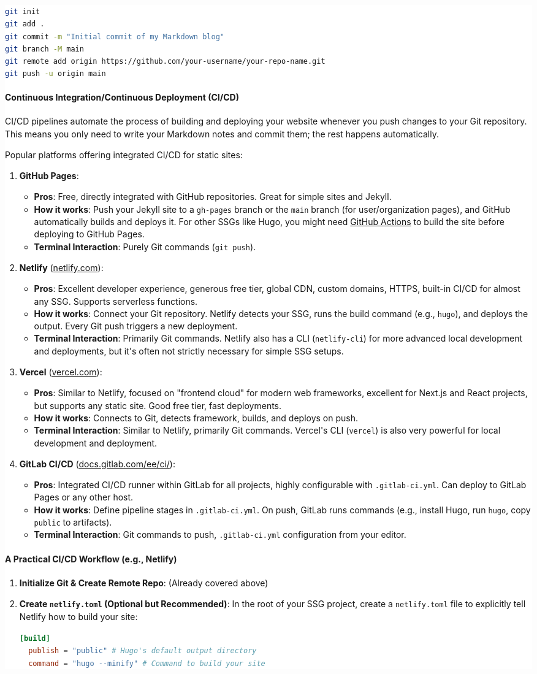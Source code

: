 ```bash
git init
git add .
git commit -m "Initial commit of my Markdown blog"
git branch -M main
git remote add origin https://github.com/your-username/your-repo-name.git
git push -u origin main
```

#### Continuous Integration/Continuous Deployment (CI/CD)

CI/CD pipelines automate the process of building and deploying your website whenever you push changes to your Git repository. This means you only need to write your Markdown notes and commit them; the rest happens automatically.

Popular platforms offering integrated CI/CD for static sites:

1.  **GitHub Pages**:
    *   **Pros**: Free, directly integrated with GitHub repositories. Great for simple sites and Jekyll.
    *   **How it works**: Push your Jekyll site to a `gh-pages` branch or the `main` branch (for user/organization pages), and GitHub automatically builds and deploys it. For other SSGs like Hugo, you might need [GitHub Actions](https://docs.github.com/en/actions) to build the site before deploying to GitHub Pages.
    *   **Terminal Interaction**: Purely Git commands (`git push`).

2.  **Netlify** ([netlify.com](https://docs.netlify.com/)):
    *   **Pros**: Excellent developer experience, generous free tier, global CDN, custom domains, HTTPS, built-in CI/CD for almost any SSG. Supports serverless functions.
    *   **How it works**: Connect your Git repository. Netlify detects your SSG, runs the build command (e.g., `hugo`), and deploys the output. Every Git push triggers a new deployment.
    *   **Terminal Interaction**: Primarily Git commands. Netlify also has a CLI (`netlify-cli`) for more advanced local development and deployments, but it's often not strictly necessary for simple SSG setups.

3.  **Vercel** ([vercel.com](https://vercel.com/docs)):
    *   **Pros**: Similar to Netlify, focused on "frontend cloud" for modern web frameworks, excellent for Next.js and React projects, but supports any static site. Good free tier, fast deployments.
    *   **How it works**: Connects to Git, detects framework, builds, and deploys on push.
    *   **Terminal Interaction**: Similar to Netlify, primarily Git commands. Vercel's CLI (`vercel`) is also very powerful for local development and deployment.

4.  **GitLab CI/CD** ([docs.gitlab.com/ee/ci/](https://docs.gitlab.com/ee/ci/)):
    *   **Pros**: Integrated CI/CD runner within GitLab for all projects, highly configurable with `.gitlab-ci.yml`. Can deploy to GitLab Pages or any other host.
    *   **How it works**: Define pipeline stages in `.gitlab-ci.yml`. On push, GitLab runs commands (e.g., install Hugo, run `hugo`, copy `public` to artifacts).
    *   **Terminal Interaction**: Git commands to push, `.gitlab-ci.yml` configuration from your editor.

#### A Practical CI/CD Workflow (e.g., Netlify)

1.  **Initialize Git & Create Remote Repo**: (Already covered above)

2.  **Create `netlify.toml` (Optional but Recommended)**:
    In the root of your SSG project, create a `netlify.toml` file to explicitly tell Netlify how to build your site:
    ```toml
    [build]
      publish = "public" # Hugo's default output directory
      command = "hugo --minify" # Command to build your site
